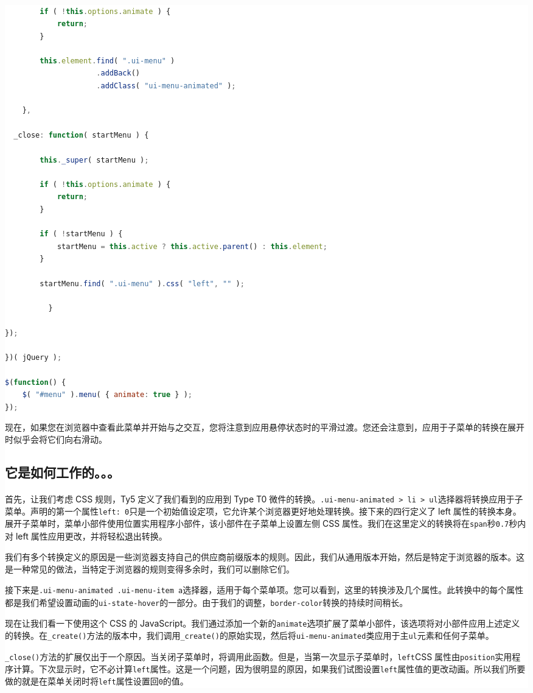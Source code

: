 ```js
        if ( !this.options.animate ) {
            return;
        }

        this.element.find( ".ui-menu" )
                     .addBack()
                     .addClass( "ui-menu-animated" );

    },

  _close: function( startMenu ) {

        this._super( startMenu );

        if ( !this.options.animate ) {
            return;
        }

        if ( !startMenu ) {
            startMenu = this.active ? this.active.parent() : this.element;
        }

        startMenu.find( ".ui-menu" ).css( "left", "" );

          }

});

})( jQuery );

$(function() {
    $( "#menu" ).menu( { animate: true } );
});
```

现在，如果您在浏览器中查看此菜单并开始与之交互，您将注意到应用悬停状态时的平滑过渡。您还会注意到，应用于子菜单的转换在展开时似乎会将它们向右滑动。

## 它是如何工作的。。。

首先，让我们考虑 CSS 规则，Ty5 定义了我们看到的应用到 Type T0 微件的转换。`.ui-menu-animated > li > ul`选择器将转换应用于子菜单。声明的第一个属性`left: 0`只是一个初始值设定项，它允许某个浏览器更好地处理转换。接下来的四行定义了 left 属性的转换本身。展开子菜单时，菜单小部件使用位置实用程序小部件，该小部件在子菜单上设置左侧 CSS 属性。我们在这里定义的转换将在`span`秒`0.7`秒内对 left 属性应用更改，并将轻松退出转换。

我们有多个转换定义的原因是一些浏览器支持自己的供应商前缀版本的规则。因此，我们从通用版本开始，然后是特定于浏览器的版本。这是一种常见的做法，当特定于浏览器的规则变得多余时，我们可以删除它们。

接下来是`.ui-menu-animated .ui-menu-item a`选择器，适用于每个菜单项。您可以看到，这里的转换涉及几个属性。此转换中的每个属性都是我们希望设置动画的`ui-state-hover`的一部分。由于我们的调整，`border-color`转换的持续时间稍长。

现在让我们看一下使用这个 CSS 的 JavaScript。我们通过添加一个新的`animate`选项扩展了菜单小部件，该选项将对小部件应用上述定义的转换。在`_create()`方法的版本中，我们调用`_create()`的原始实现，然后将`ui-menu-animated`类应用于主`ul`元素和任何子菜单。

`_close()`方法的扩展仅出于一个原因。当关闭子菜单时，将调用此函数。但是，当第一次显示子菜单时，`left`CSS 属性由`position`实用程序计算。下次显示时，它不必计算`left`属性。这是一个问题，因为很明显的原因，如果我们试图设置`left`属性值的更改动画。所以我们所要做的就是在菜单关闭时将`left`属性设置回`0`的值。
